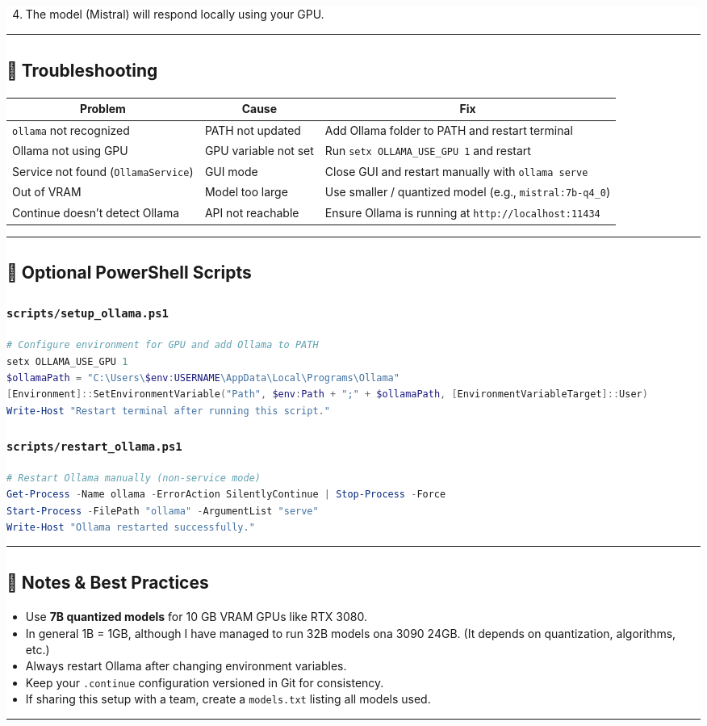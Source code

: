 4. The model (Mistral) will respond locally using your GPU.

---

## 🧩 Troubleshooting

| Problem | Cause | Fix |
|----------|--------|-----|
| `ollama` not recognized | PATH not updated | Add Ollama folder to PATH and restart terminal |
| Ollama not using GPU | GPU variable not set | Run `setx OLLAMA_USE_GPU 1` and restart |
| Service not found (`OllamaService`) | GUI mode | Close GUI and restart manually with `ollama serve` |
| Out of VRAM | Model too large | Use smaller / quantized model (e.g., `mistral:7b-q4_0`) |
| Continue doesn’t detect Ollama | API not reachable | Ensure Ollama is running at `http://localhost:11434` |

---

## 🔁 Optional PowerShell Scripts

### `scripts/setup_ollama.ps1`
```powershell
# Configure environment for GPU and add Ollama to PATH
setx OLLAMA_USE_GPU 1
$ollamaPath = "C:\Users\$env:USERNAME\AppData\Local\Programs\Ollama"
[Environment]::SetEnvironmentVariable("Path", $env:Path + ";" + $ollamaPath, [EnvironmentVariableTarget]::User)
Write-Host "Restart terminal after running this script."
```

### `scripts/restart_ollama.ps1`
```powershell
# Restart Ollama manually (non-service mode)
Get-Process -Name ollama -ErrorAction SilentlyContinue | Stop-Process -Force
Start-Process -FilePath "ollama" -ArgumentList "serve"
Write-Host "Ollama restarted successfully."
```

---

## 🧠 Notes & Best Practices

- Use **7B quantized models** for 10 GB VRAM GPUs like RTX 3080.
- In general 1B = 1GB, although I have managed to run 32B models ona 3090 24GB. (It depends on quantization, algorithms, etc.)  
- Always restart Ollama after changing environment variables.  
- Keep your `.continue` configuration versioned in Git for consistency.  
- If sharing this setup with a team, create a `models.txt` listing all models used.

---
